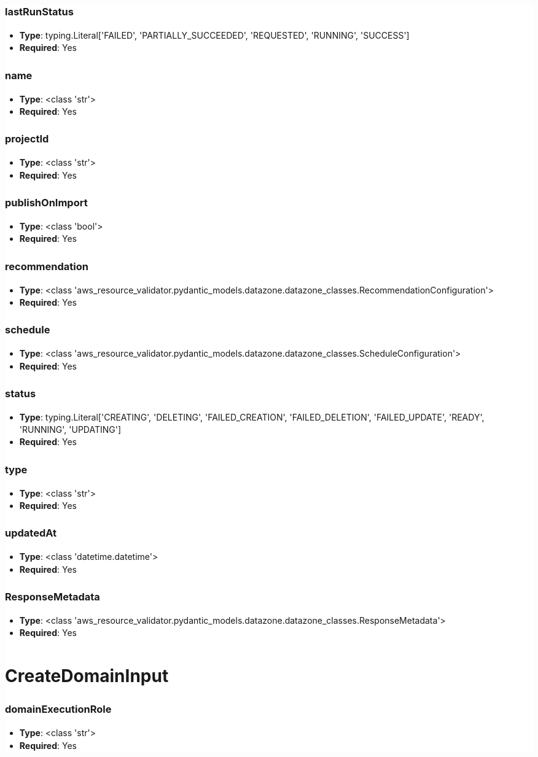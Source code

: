 ### lastRunStatus
- **Type**: typing.Literal['FAILED', 'PARTIALLY_SUCCEEDED', 'REQUESTED', 'RUNNING', 'SUCCESS']
- **Required**: Yes

### name
- **Type**: <class 'str'>
- **Required**: Yes

### projectId
- **Type**: <class 'str'>
- **Required**: Yes

### publishOnImport
- **Type**: <class 'bool'>
- **Required**: Yes

### recommendation
- **Type**: <class 'aws_resource_validator.pydantic_models.datazone.datazone_classes.RecommendationConfiguration'>
- **Required**: Yes

### schedule
- **Type**: <class 'aws_resource_validator.pydantic_models.datazone.datazone_classes.ScheduleConfiguration'>
- **Required**: Yes

### status
- **Type**: typing.Literal['CREATING', 'DELETING', 'FAILED_CREATION', 'FAILED_DELETION', 'FAILED_UPDATE', 'READY', 'RUNNING', 'UPDATING']
- **Required**: Yes

### type
- **Type**: <class 'str'>
- **Required**: Yes

### updatedAt
- **Type**: <class 'datetime.datetime'>
- **Required**: Yes

### ResponseMetadata
- **Type**: <class 'aws_resource_validator.pydantic_models.datazone.datazone_classes.ResponseMetadata'>
- **Required**: Yes


# CreateDomainInput

### domainExecutionRole
- **Type**: <class 'str'>
- **Required**: Yes
